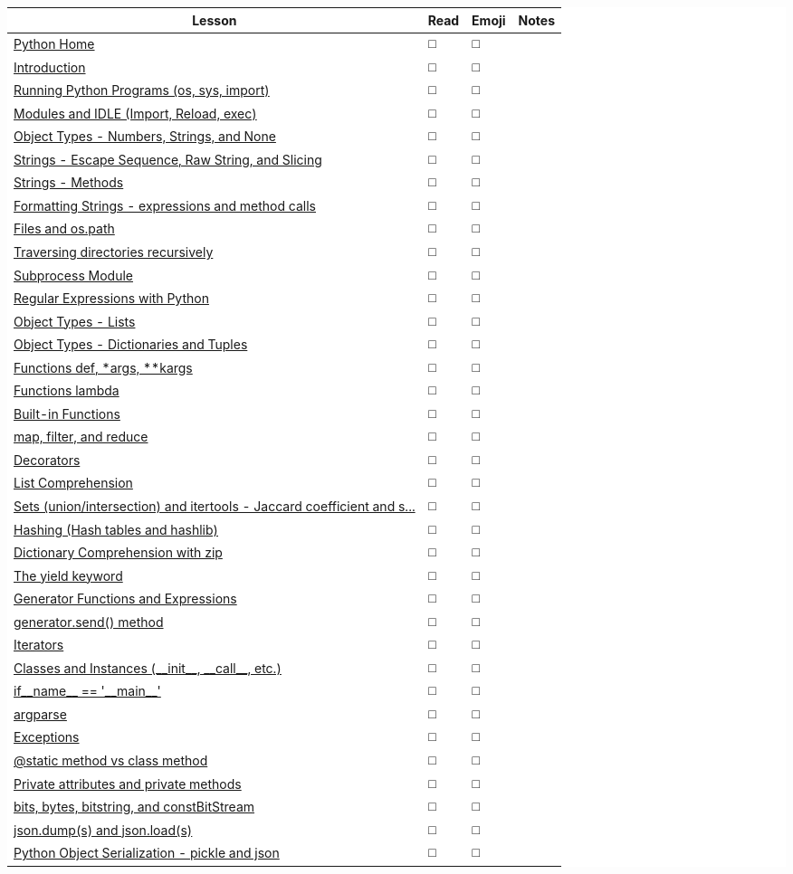 | Lesson | Read | Emoji | Notes |
|----|:---|:---|---:|
|[Python Home](http://www.bogotobogo.com/python/pytut.php)|◻️|◻️||
|[Introduction](http://www.bogotobogo.com/python/python_introduction.php)|◻️|◻️||
|[Running Python Programs (os, sys, import)](http://www.bogotobogo.com/python/python_running.php)|◻️|◻️||
|[Modules and IDLE (Import, Reload, exec)](http://www.bogotobogo.com/python/python_modules_idle.php)|◻️|◻️||
|[Object Types - Numbers, Strings, and None](http://www.bogotobogo.com/python/python_numbers_strings.php)|◻️|◻️||
|[Strings - Escape Sequence, Raw String, and Slicing](http://www.bogotobogo.com/python/python_strings.php)|◻️|◻️||
|[Strings - Methods](http://www.bogotobogo.com/python/python_strings_method.php)|◻️|◻️||
|[Formatting Strings - expressions and method calls](http://www.bogotobogo.com/python/python_string_formatting.php)|◻️|◻️||
|[Files and os.path](http://www.bogotobogo.com/python/python_files.php)|◻️|◻️||
|[Traversing directories recursively](http://www.bogotobogo.com/python/python_traversing_directory_tree_recursively_os_walk.php)|◻️|◻️||
|[Subprocess Module](http://www.bogotobogo.com/python/python_subprocess_module.php)|◻️|◻️||
|[Regular Expressions with Python](http://www.bogotobogo.com/python/python_regularExpressions.php)|◻️|◻️||
|[Object Types - Lists](http://www.bogotobogo.com/python/python_lists.php)|◻️|◻️||
|[Object Types - Dictionaries and Tuples](http://www.bogotobogo.com/python/python_dictionaries_tuples.php)|◻️|◻️||
|[Functions def, \*args, \*\*kargs](http://www.bogotobogo.com/python/python_functions_def.php)|◻️|◻️||
|[Functions lambda](http://www.bogotobogo.com/python/python_functions_lambda.php)|◻️|◻️||
|[Built-in Functions](http://www.bogotobogo.com/python/python_functions_built_in.php)|◻️|◻️||
|[map, filter, and reduce](http://www.bogotobogo.com/python/python_fncs_map_filter_reduce.php)|◻️|◻️||
|[Decorators](http://www.bogotobogo.com/python/python_decorators.php)|◻️|◻️||
|[List Comprehension](http://www.bogotobogo.com/python/python_list_comprehension.php)|◻️|◻️||
|[Sets (union/intersection) and itertools - Jaccard coefficient and s...](http://www.bogotobogo.com/python/python_sets_union_intersection.php)|◻️|◻️||
|[Hashing (Hash tables and hashlib)](http://www.bogotobogo.com/python/python_hash_tables_hashing_dictionary_associated_arrays.php)|◻️|◻️||
|[Dictionary Comprehension with zip](http://www.bogotobogo.com/python/python_dictionary_comprehension_with_zip_from_list.php)|◻️|◻️||
|[The yield keyword](http://www.bogotobogo.com/python/python_function_with_yield_keyword_is_a_generator_iterator_next.php)|◻️|◻️||
|[Generator Functions and Expressions](http://www.bogotobogo.com/python/python_generators.php)|◻️|◻️||
|[generator.send() method](http://www.bogotobogo.com/python/python_function_with_generator_send_method_yield_keyword_iterator_next.php)|◻️|◻️||
|[Iterators](http://www.bogotobogo.com/python/python_iterators.php)|◻️|◻️||
|[Classes and Instances (\_\_init\_\_, \_\_call\_\_, etc.)](http://www.bogotobogo.com/python/python_classes_instances.php)|◻️|◻️||
|[if\_\_name\_\_ == '\_\_main\_\_'](http://www.bogotobogo.com/python/python_if__name__equals__main__.php)|◻️|◻️||
|[argparse](http://www.bogotobogo.com/python/python_argparse.php)|◻️|◻️||
|[Exceptions](http://www.bogotobogo.com/python/python_try_except_finally_raise_syntax_error.php)|◻️|◻️||
|[@static method vs class method](http://www.bogotobogo.com/python/python_differences_between_static_method_and_class_method_instance_method.php)|◻️|◻️||
|[Private attributes and private methods](http://www.bogotobogo.com/python/python_private_attributes_methods.php)|◻️|◻️||
|[bits, bytes, bitstring, and constBitStream](http://www.bogotobogo.com/python/python_bits_bytes_bitstring_constBitStream.php)|◻️|◻️||
|[json.dump(s) and json.load(s)](http://www.bogotobogo.com/python/python-json-dumps-loads-file-read-write.php)|◻️|◻️||
|[Python Object Serialization - pickle and json](http://www.bogotobogo.com/python/python_serialization_pickle_json.php)|◻️|◻️||
